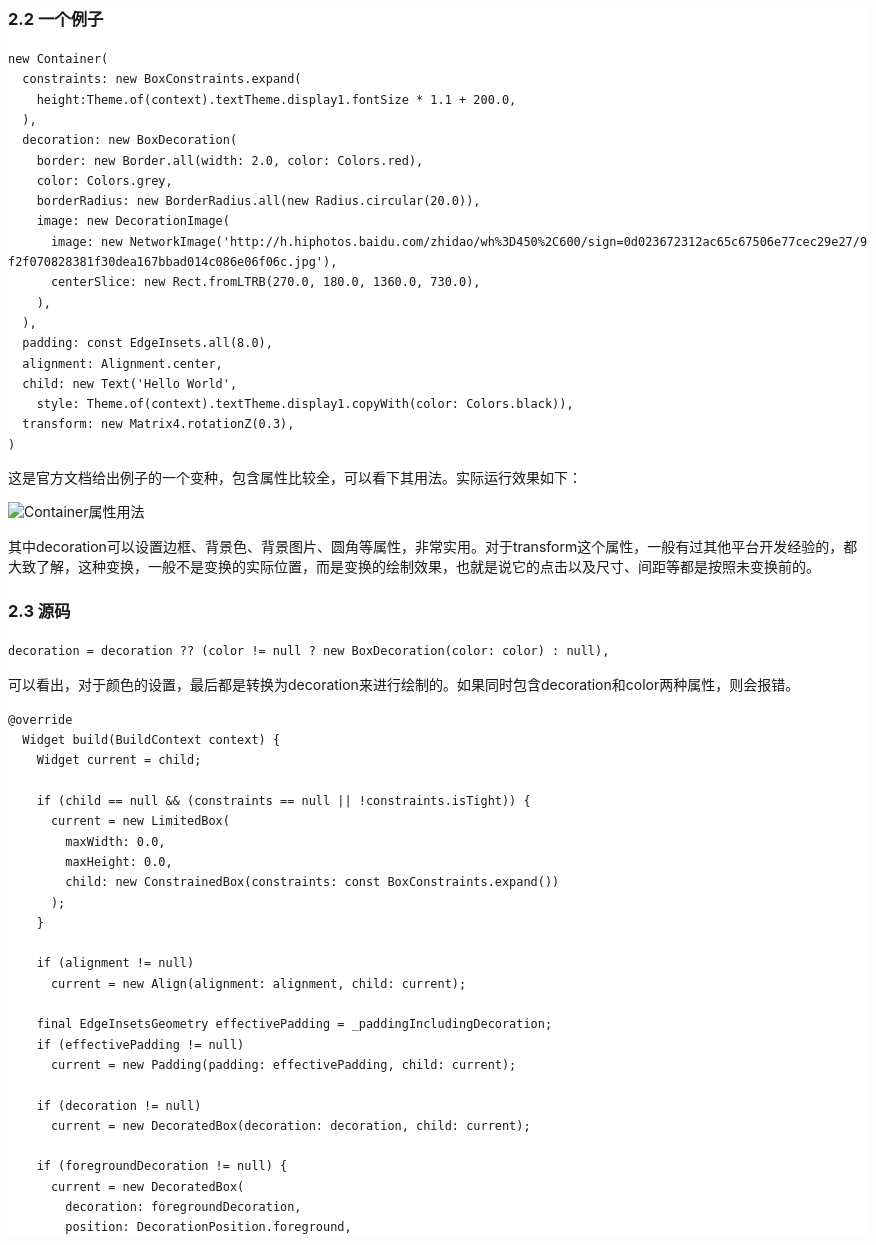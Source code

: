 ### 2.2 一个例子

```
new Container(
  constraints: new BoxConstraints.expand(
    height:Theme.of(context).textTheme.display1.fontSize * 1.1 + 200.0,
  ),
  decoration: new BoxDecoration(
    border: new Border.all(width: 2.0, color: Colors.red),
    color: Colors.grey,
    borderRadius: new BorderRadius.all(new Radius.circular(20.0)),
    image: new DecorationImage(
      image: new NetworkImage('http://h.hiphotos.baidu.com/zhidao/wh%3D450%2C600/sign=0d023672312ac65c67506e77cec29e27/9f2f070828381f30dea167bbad014c086e06f06c.jpg'),
      centerSlice: new Rect.fromLTRB(270.0, 180.0, 1360.0, 730.0),
    ),
  ),
  padding: const EdgeInsets.all(8.0),
  alignment: Alignment.center,
  child: new Text('Hello World',
    style: Theme.of(context).textTheme.display1.copyWith(color: Colors.black)),
  transform: new Matrix4.rotationZ(0.3),
)
```

这是官方文档给出例子的一个变种，包含属性比较全，可以看下其用法。实际运行效果如下：

![Container属性用法](http://whysodiao.com/images/container-demo-1.png)

其中decoration可以设置边框、背景色、背景图片、圆角等属性，非常实用。对于transform这个属性，一般有过其他平台开发经验的，都大致了解，这种变换，一般不是变换的实际位置，而是变换的绘制效果，也就是说它的点击以及尺寸、间距等都是按照未变换前的。

### 2.3 源码

```
decoration = decoration ?? (color != null ? new BoxDecoration(color: color) : null),
```
可以看出，对于颜色的设置，最后都是转换为decoration来进行绘制的。如果同时包含decoration和color两种属性，则会报错。

```
@override
  Widget build(BuildContext context) {
    Widget current = child;

    if (child == null && (constraints == null || !constraints.isTight)) {
      current = new LimitedBox(
        maxWidth: 0.0,
        maxHeight: 0.0,
        child: new ConstrainedBox(constraints: const BoxConstraints.expand())
      );
    }

    if (alignment != null)
      current = new Align(alignment: alignment, child: current);

    final EdgeInsetsGeometry effectivePadding = _paddingIncludingDecoration;
    if (effectivePadding != null)
      current = new Padding(padding: effectivePadding, child: current);

    if (decoration != null)
      current = new DecoratedBox(decoration: decoration, child: current);

    if (foregroundDecoration != null) {
      current = new DecoratedBox(
        decoration: foregroundDecoration,
        position: DecorationPosition.foreground,
```